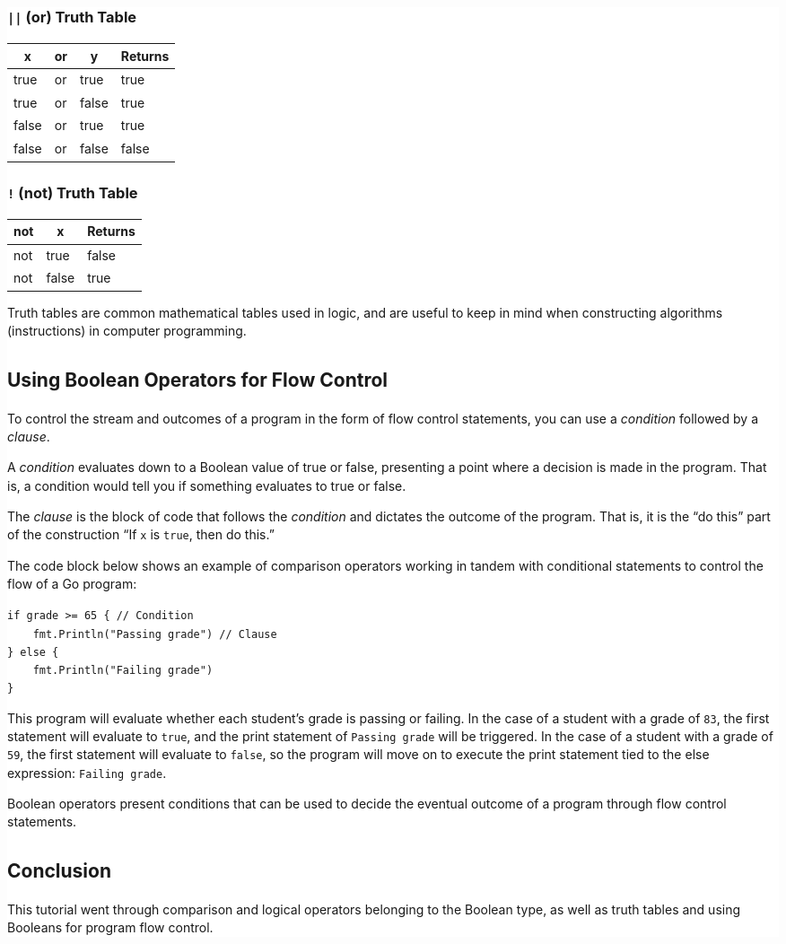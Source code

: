 ### `||` (or) Truth Table

| x | or | y | Returns |
| --- | --- | --- | --- |
| true | or | true | true |
| true | or | false | true |
| false | or | true | true |
| false | or | false | false |

### `!` (not) Truth Table

| not | x | Returns |
| --- | --- | --- |
| not | true | false |
| not | false | true |

Truth tables are common mathematical tables used in logic, and are useful to keep in mind when constructing algorithms (instructions) in computer programming.

## Using Boolean Operators for Flow Control

To control the stream and outcomes of a program in the form of flow control statements, you can use a _condition_ followed by a _clause_.

A _condition_ evaluates down to a Boolean value of true or false, presenting a point where a decision is made in the program. That is, a condition would tell you if something evaluates to true or false.

The _clause_ is the block of code that follows the _condition_ and dictates the outcome of the program. That is, it is the “do this” part of the construction “If `x` is `true`, then do this.”

The code block below shows an example of comparison operators working in tandem with conditional statements to control the flow of a Go program:

    if grade >= 65 { // Condition
        fmt.Println("Passing grade") // Clause
    } else {
        fmt.Println("Failing grade")
    }

This program will evaluate whether each student’s grade is passing or failing. In the case of a student with a grade of `83`, the first statement will evaluate to `true`, and the print statement of `Passing grade` will be triggered. In the case of a student with a grade of `59`, the first statement will evaluate to `false`, so the program will move on to execute the print statement tied to the else expression: `Failing grade`.

Boolean operators present conditions that can be used to decide the eventual outcome of a program through flow control statements.

## Conclusion

This tutorial went through comparison and logical operators belonging to the Boolean type, as well as truth tables and using Booleans for program flow control.
